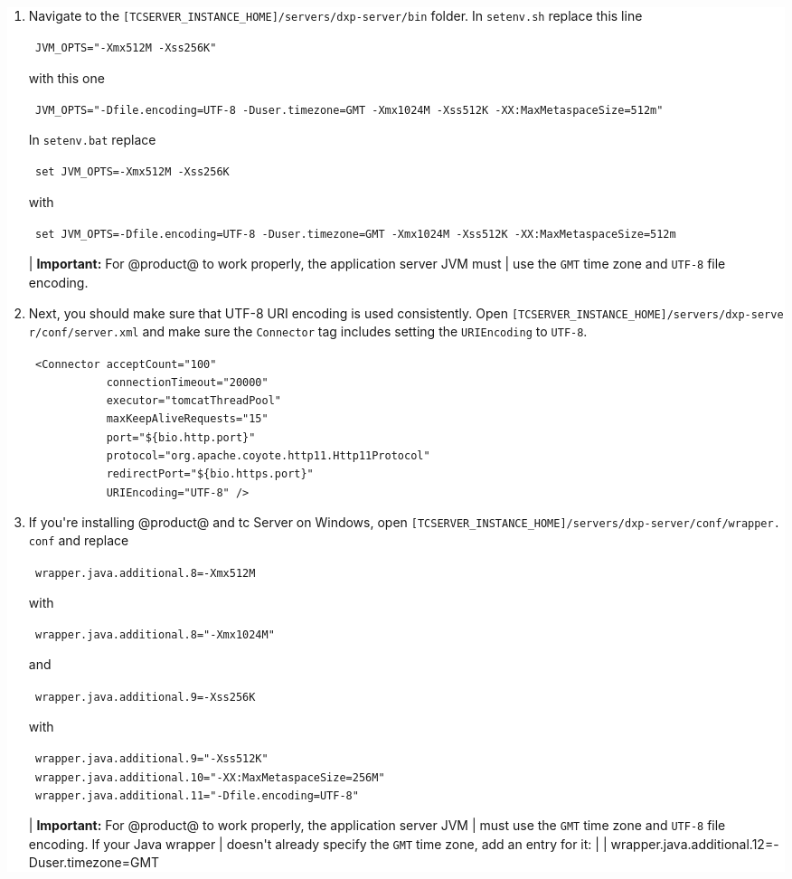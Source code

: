 1. Navigate to the `[TCSERVER_INSTANCE_HOME]/servers/dxp-server/bin` folder. In
`setenv.sh` replace this line

        JVM_OPTS="-Xmx512M -Xss256K"

    with this one

        JVM_OPTS="-Dfile.encoding=UTF-8 -Duser.timezone=GMT -Xmx1024M -Xss512K -XX:MaxMetaspaceSize=512m"

    In `setenv.bat` replace

        set JVM_OPTS=-Xmx512M -Xss256K
					
    with

        set JVM_OPTS=-Dfile.encoding=UTF-8 -Duser.timezone=GMT -Xmx1024M -Xss512K -XX:MaxMetaspaceSize=512m

    | **Important:** For @product@ to work properly, the application server JVM must
    | use the `GMT` time zone and `UTF-8` file encoding.

2. Next, you should make sure that UTF-8 URI encoding is used consistently. Open
`[TCSERVER_INSTANCE_HOME]/servers/dxp-server/conf/server.xml` and make sure the
`Connector` tag includes setting the `URIEncoding` to `UTF-8`.

        <Connector acceptCount="100"
                   connectionTimeout="20000"
                   executor="tomcatThreadPool"
                   maxKeepAliveRequests="15"
                   port="${bio.http.port}"
                   protocol="org.apache.coyote.http11.Http11Protocol"
                   redirectPort="${bio.https.port}"
                   URIEncoding="UTF-8" />


3. If you're installing @product@ and tc Server on Windows, open
`[TCSERVER_INSTANCE_HOME]/servers/dxp-server/conf/wrapper.conf` and replace

        wrapper.java.additional.8=-Xmx512M

    with

        wrapper.java.additional.8="-Xmx1024M"

    and

        wrapper.java.additional.9=-Xss256K

    with

        wrapper.java.additional.9="-Xss512K"
        wrapper.java.additional.10="-XX:MaxMetaspaceSize=256M"
        wrapper.java.additional.11="-Dfile.encoding=UTF-8"

    | **Important:** For @product@ to work properly, the application server JVM
    | must use the `GMT` time zone and `UTF-8` file encoding. If your Java wrapper
    | doesn't already specify the `GMT` time zone, add an entry for it:
    | 
    |     wrapper.java.additional.12=-Duser.timezone=GMT
